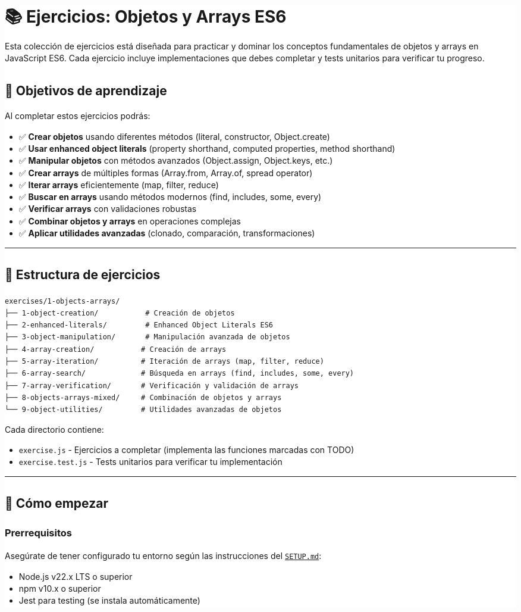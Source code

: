 # 📚 Ejercicios: Objetos y Arrays ES6

Esta colección de ejercicios está diseñada para practicar y dominar los conceptos fundamentales de objetos y arrays en JavaScript ES6. Cada ejercicio incluye implementaciones que debes completar y tests unitarios para verificar tu progreso.

## 🎯 Objetivos de aprendizaje

Al completar estos ejercicios podrás:

- ✅ **Crear objetos** usando diferentes métodos (literal, constructor, Object.create)
- ✅ **Usar enhanced object literals** (property shorthand, computed properties, method shorthand)
- ✅ **Manipular objetos** con métodos avanzados (Object.assign, Object.keys, etc.)
- ✅ **Crear arrays** de múltiples formas (Array.from, Array.of, spread operator)
- ✅ **Iterar arrays** eficientemente (map, filter, reduce)
- ✅ **Buscar en arrays** usando métodos modernos (find, includes, some, every)
- ✅ **Verificar arrays** con validaciones robustas
- ✅ **Combinar objetos y arrays** en operaciones complejas
- ✅ **Aplicar utilidades avanzadas** (clonado, comparación, transformaciones)

---

## 📂 Estructura de ejercicios

```plain
exercises/1-objects-arrays/
├── 1-object-creation/           # Creación de objetos
├── 2-enhanced-literals/         # Enhanced Object Literals ES6
├── 3-object-manipulation/       # Manipulación avanzada de objetos
├── 4-array-creation/           # Creación de arrays
├── 5-array-iteration/          # Iteración de arrays (map, filter, reduce)
├── 6-array-search/             # Búsqueda en arrays (find, includes, some, every)
├── 7-array-verification/       # Verificación y validación de arrays
├── 8-objects-arrays-mixed/     # Combinación de objetos y arrays
└── 9-object-utilities/         # Utilidades avanzadas de objetos
```

Cada directorio contiene:

- `exercise.js` - Ejercicios a completar (implementa las funciones marcadas con TODO)
- `exercise.test.js` - Tests unitarios para verificar tu implementación

---

## 🚀 Cómo empezar

### Prerrequisitos

Asegúrate de tener configurado tu entorno según las instrucciones del [`SETUP.md`](../../SETUP.md):

- Node.js v22.x LTS o superior
- npm v10.x o superior
- Jest para testing (se instala automáticamente)

